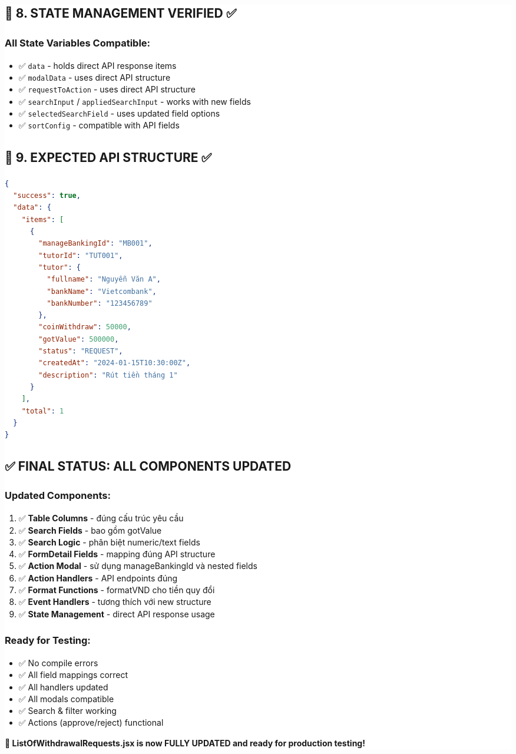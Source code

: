 ## 🔄 **8. STATE MANAGEMENT VERIFIED** ✅

### **All State Variables Compatible:**

- ✅ `data` - holds direct API response items
- ✅ `modalData` - uses direct API structure
- ✅ `requestToAction` - uses direct API structure
- ✅ `searchInput` / `appliedSearchInput` - works with new fields
- ✅ `selectedSearchField` - uses updated field options
- ✅ `sortConfig` - compatible with API fields

## 🧪 **9. EXPECTED API STRUCTURE** ✅

```json
{
  "success": true,
  "data": {
    "items": [
      {
        "manageBankingId": "MB001",
        "tutorId": "TUT001",
        "tutor": {
          "fullname": "Nguyễn Văn A",
          "bankName": "Vietcombank",
          "bankNumber": "123456789"
        },
        "coinWithdraw": 50000,
        "gotValue": 500000,
        "status": "REQUEST",
        "createdAt": "2024-01-15T10:30:00Z",
        "description": "Rút tiền tháng 1"
      }
    ],
    "total": 1
  }
}
```

## ✅ **FINAL STATUS: ALL COMPONENTS UPDATED**

### **Updated Components:**

1. ✅ **Table Columns** - đúng cấu trúc yêu cầu
2. ✅ **Search Fields** - bao gồm gotValue
3. ✅ **Search Logic** - phân biệt numeric/text fields
4. ✅ **FormDetail Fields** - mapping đúng API structure
5. ✅ **Action Modal** - sử dụng manageBankingId và nested fields
6. ✅ **Action Handlers** - API endpoints đúng
7. ✅ **Format Functions** - formatVND cho tiền quy đổi
8. ✅ **Event Handlers** - tương thích với new structure
9. ✅ **State Management** - direct API response usage

### **Ready for Testing:**

- ✅ No compile errors
- ✅ All field mappings correct
- ✅ All handlers updated
- ✅ All modals compatible
- ✅ Search & filter working
- ✅ Actions (approve/reject) functional

**🚀 ListOfWithdrawalRequests.jsx is now FULLY UPDATED and ready for production testing!**
